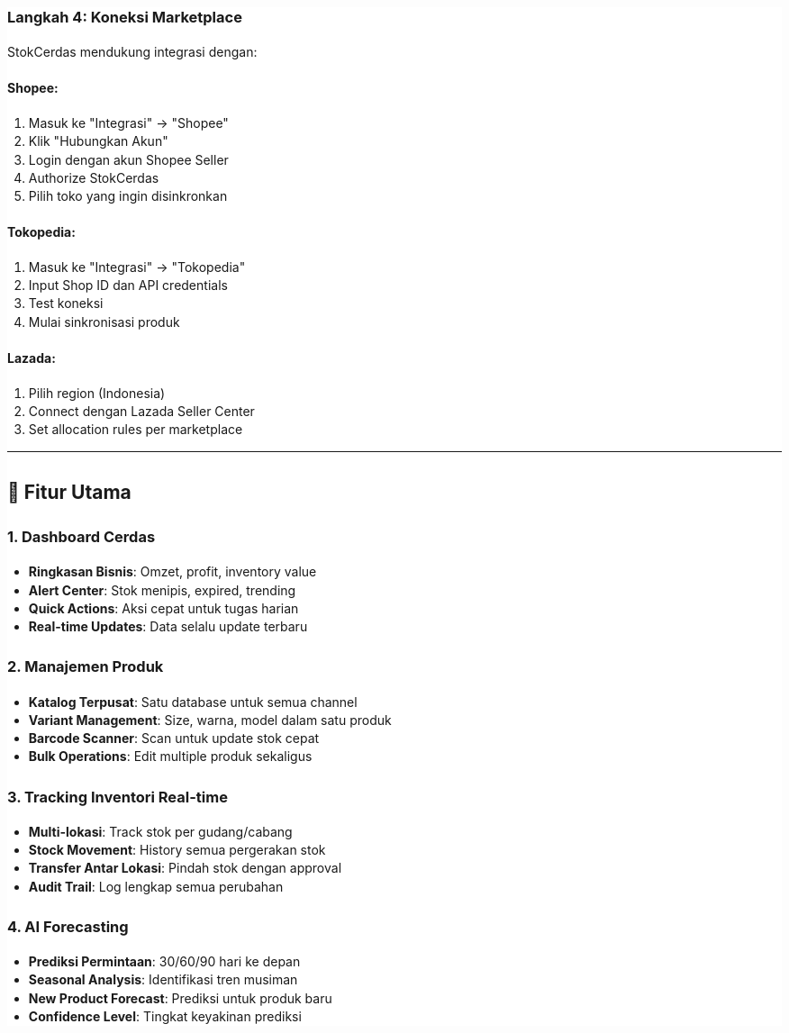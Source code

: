 ### Langkah 4: Koneksi Marketplace

StokCerdas mendukung integrasi dengan:

#### **Shopee:**
1. Masuk ke "Integrasi" → "Shopee"
2. Klik "Hubungkan Akun"
3. Login dengan akun Shopee Seller
4. Authorize StokCerdas
5. Pilih toko yang ingin disinkronkan

#### **Tokopedia:**
1. Masuk ke "Integrasi" → "Tokopedia" 
2. Input Shop ID dan API credentials
3. Test koneksi
4. Mulai sinkronisasi produk

#### **Lazada:**
1. Pilih region (Indonesia)
2. Connect dengan Lazada Seller Center
3. Set allocation rules per marketplace

---

## 🎯 Fitur Utama

### 1. **Dashboard Cerdas**
- **Ringkasan Bisnis**: Omzet, profit, inventory value
- **Alert Center**: Stok menipis, expired, trending
- **Quick Actions**: Aksi cepat untuk tugas harian
- **Real-time Updates**: Data selalu update terbaru

### 2. **Manajemen Produk**
- **Katalog Terpusat**: Satu database untuk semua channel
- **Variant Management**: Size, warna, model dalam satu produk
- **Barcode Scanner**: Scan untuk update stok cepat
- **Bulk Operations**: Edit multiple produk sekaligus

### 3. **Tracking Inventori Real-time**
- **Multi-lokasi**: Track stok per gudang/cabang
- **Stock Movement**: History semua pergerakan stok
- **Transfer Antar Lokasi**: Pindah stok dengan approval
- **Audit Trail**: Log lengkap semua perubahan

### 4. **AI Forecasting**
- **Prediksi Permintaan**: 30/60/90 hari ke depan
- **Seasonal Analysis**: Identifikasi tren musiman
- **New Product Forecast**: Prediksi untuk produk baru
- **Confidence Level**: Tingkat keyakinan prediksi
